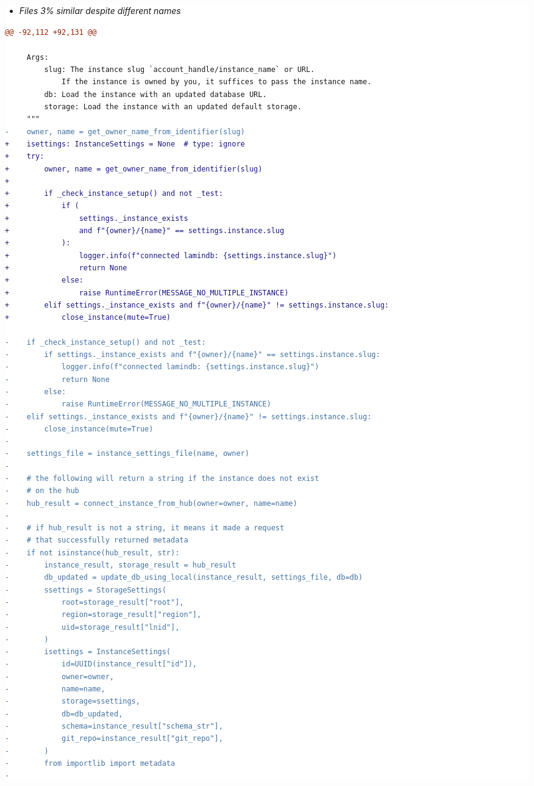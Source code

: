  * *Files 3% similar despite different names*

```diff
@@ -92,112 +92,131 @@
 
     Args:
         slug: The instance slug `account_handle/instance_name` or URL.
             If the instance is owned by you, it suffices to pass the instance name.
         db: Load the instance with an updated database URL.
         storage: Load the instance with an updated default storage.
     """
-    owner, name = get_owner_name_from_identifier(slug)
+    isettings: InstanceSettings = None  # type: ignore
+    try:
+        owner, name = get_owner_name_from_identifier(slug)
+
+        if _check_instance_setup() and not _test:
+            if (
+                settings._instance_exists
+                and f"{owner}/{name}" == settings.instance.slug
+            ):
+                logger.info(f"connected lamindb: {settings.instance.slug}")
+                return None
+            else:
+                raise RuntimeError(MESSAGE_NO_MULTIPLE_INSTANCE)
+        elif settings._instance_exists and f"{owner}/{name}" != settings.instance.slug:
+            close_instance(mute=True)
 
-    if _check_instance_setup() and not _test:
-        if settings._instance_exists and f"{owner}/{name}" == settings.instance.slug:
-            logger.info(f"connected lamindb: {settings.instance.slug}")
-            return None
-        else:
-            raise RuntimeError(MESSAGE_NO_MULTIPLE_INSTANCE)
-    elif settings._instance_exists and f"{owner}/{name}" != settings.instance.slug:
-        close_instance(mute=True)
-
-    settings_file = instance_settings_file(name, owner)
-
-    # the following will return a string if the instance does not exist
-    # on the hub
-    hub_result = connect_instance_from_hub(owner=owner, name=name)
-
-    # if hub_result is not a string, it means it made a request
-    # that successfully returned metadata
-    if not isinstance(hub_result, str):
-        instance_result, storage_result = hub_result
-        db_updated = update_db_using_local(instance_result, settings_file, db=db)
-        ssettings = StorageSettings(
-            root=storage_result["root"],
-            region=storage_result["region"],
-            uid=storage_result["lnid"],
-        )
-        isettings = InstanceSettings(
-            id=UUID(instance_result["id"]),
-            owner=owner,
-            name=name,
-            storage=ssettings,
-            db=db_updated,
-            schema=instance_result["schema_str"],
-            git_repo=instance_result["git_repo"],
-        )
-        from importlib import metadata
-
```
